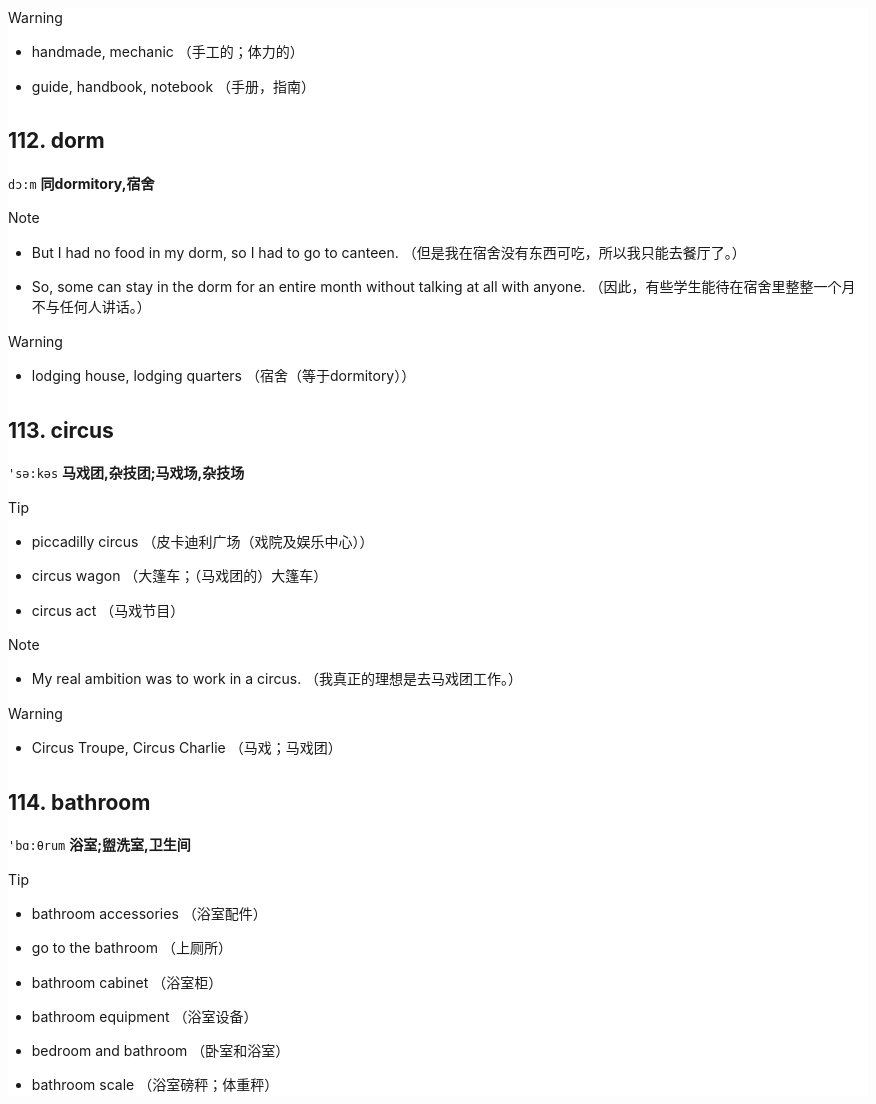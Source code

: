 > [!WARNING]
>
> - handmade, mechanic （手工的；体力的）
>
> - guide, handbook, notebook （手册，指南）
>

## 112. dorm

`dɔ:m`  **同dormitory,宿舍**

> [!NOTE]
>
> - But I had no food in my dorm, so I had to go to canteen. （但是我在宿舍没有东西可吃，所以我只能去餐厅了。）
>
> - So, some can stay in the dorm for an entire month without talking at all with anyone. （因此，有些学生能待在宿舍里整整一个月不与任何人讲话。）
>

> [!WARNING]
>
> - lodging house, lodging quarters （宿舍（等于dormitory））
>

## 113. circus

`'sə:kəs`  **马戏团,杂技团;马戏场,杂技场**

> [!TIP]
>
> - piccadilly circus （皮卡迪利广场（戏院及娱乐中心））
>
> - circus wagon （大篷车；（马戏团的）大篷车）
>
> - circus act （马戏节目）
>

> [!NOTE]
>
> - My real ambition was to work in a circus. （我真正的理想是去马戏团工作。）
>

> [!WARNING]
>
> - Circus Troupe, Circus Charlie （马戏；马戏团）
>

## 114. bathroom

`'bɑ:θrum`  **浴室;盥洗室,卫生间**

> [!TIP]
>
> - bathroom accessories （浴室配件）
>
> - go to the bathroom （上厕所）
>
> - bathroom cabinet （浴室柜）
>
> - bathroom equipment （浴室设备）
>
> - bedroom and bathroom （卧室和浴室）
>
> - bathroom scale （浴室磅秤；体重秤）
>
